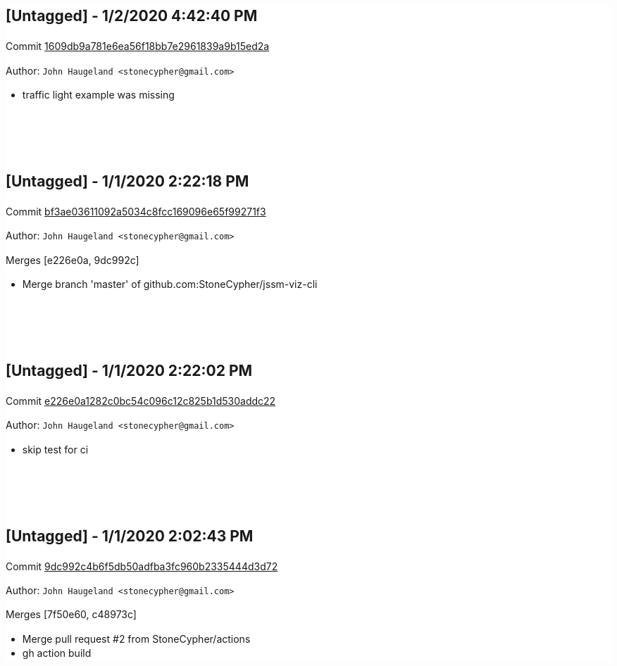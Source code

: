 ## [Untagged] - 1/2/2020 4:42:40 PM

Commit [1609db9a781e6ea56f18bb7e2961839a9b15ed2a](https://github.com/StoneCypher/jssm/commit/1609db9a781e6ea56f18bb7e2961839a9b15ed2a)

Author: `John Haugeland <stonecypher@gmail.com>`

  * traffic light example was missing




&nbsp;

&nbsp;

## [Untagged] - 1/1/2020 2:22:18 PM

Commit [bf3ae03611092a5034c8fcc169096e65f99271f3](https://github.com/StoneCypher/jssm/commit/bf3ae03611092a5034c8fcc169096e65f99271f3)

Author: `John Haugeland <stonecypher@gmail.com>`

Merges [e226e0a, 9dc992c]

  * Merge branch 'master' of github.com:StoneCypher/jssm-viz-cli




&nbsp;

&nbsp;

## [Untagged] - 1/1/2020 2:22:02 PM

Commit [e226e0a1282c0bc54c096c12c825b1d530addc22](https://github.com/StoneCypher/jssm/commit/e226e0a1282c0bc54c096c12c825b1d530addc22)

Author: `John Haugeland <stonecypher@gmail.com>`

  * skip test for ci




&nbsp;

&nbsp;

## [Untagged] - 1/1/2020 2:02:43 PM

Commit [9dc992c4b6f5db50adfba3fc960b2335444d3d72](https://github.com/StoneCypher/jssm/commit/9dc992c4b6f5db50adfba3fc960b2335444d3d72)

Author: `John Haugeland <stonecypher@gmail.com>`

Merges [7f50e60, c48973c]

  * Merge pull request #2 from StoneCypher/actions
  * gh action build
